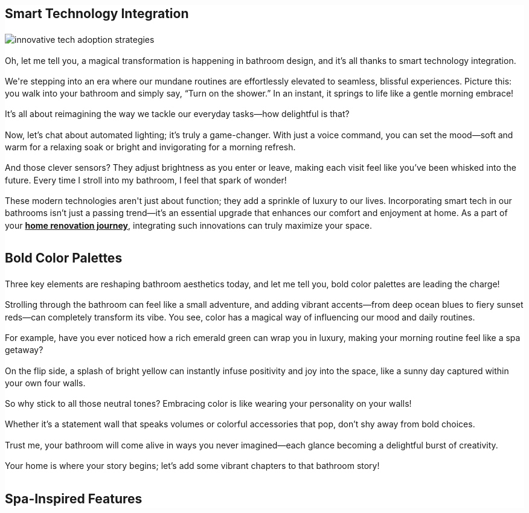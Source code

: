 ## Smart Technology Integration

![innovative tech adoption strategies](https://homeservicebuzz.com/wp-content/uploads/2025/04/innovative_tech_adoption_strategies.jpg)

Oh, let me tell you, a magical transformation is happening in bathroom design, and it’s all thanks to smart technology integration.

We're stepping into an era where our mundane routines are effortlessly elevated to seamless, blissful experiences. Picture this: you walk into your bathroom and simply say, “Turn on the shower.” In an instant, it springs to life like a gentle morning embrace!

It’s all about reimagining the way we tackle our everyday tasks—how delightful is that?

Now, let’s chat about automated lighting; it’s truly a game-changer. With just a voice command, you can set the mood—soft and warm for a relaxing soak or bright and invigorating for a morning refresh.

And those clever sensors? They adjust brightness as you enter or leave, making each visit feel like you’ve been whisked into the future. Every time I stroll into my bathroom, I feel that spark of wonder!

These modern technologies aren't just about function; they add a sprinkle of luxury to our lives. Incorporating smart tech in our bathrooms isn’t just a passing trend—it’s an essential upgrade that enhances our comfort and enjoyment at home. As a part of your [**home renovation journey**](https://homeservicebuzz.com/category/home-renovation-guides), integrating such innovations can truly maximize your space.

## Bold Color Palettes

Three key elements are reshaping bathroom aesthetics today, and let me tell you, bold color palettes are leading the charge!

Strolling through the bathroom can feel like a small adventure, and adding vibrant accents—from deep ocean blues to fiery sunset reds—can completely transform its vibe. You see, color has a magical way of influencing our mood and daily routines.

For example, have you ever noticed how a rich emerald green can wrap you in luxury, making your morning routine feel like a spa getaway?

On the flip side, a splash of bright yellow can instantly infuse positivity and joy into the space, like a sunny day captured within your own four walls.

So why stick to all those neutral tones? Embracing color is like wearing your personality on your walls!

Whether it’s a statement wall that speaks volumes or colorful accessories that pop, don’t shy away from bold choices.

Trust me, your bathroom will come alive in ways you never imagined—each glance becoming a delightful burst of creativity.

Your home is where your story begins; let’s add some vibrant chapters to that bathroom story!

## Spa-Inspired Features
